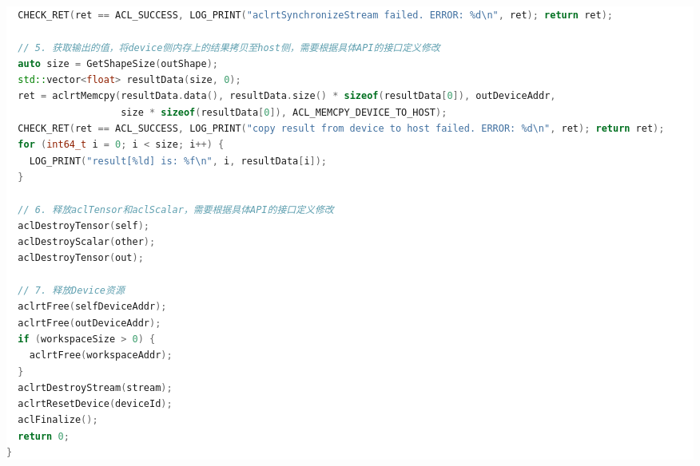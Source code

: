 ```Cpp
  CHECK_RET(ret == ACL_SUCCESS, LOG_PRINT("aclrtSynchronizeStream failed. ERROR: %d\n", ret); return ret);

  // 5. 获取输出的值，将device侧内存上的结果拷贝至host侧，需要根据具体API的接口定义修改
  auto size = GetShapeSize(outShape);
  std::vector<float> resultData(size, 0);
  ret = aclrtMemcpy(resultData.data(), resultData.size() * sizeof(resultData[0]), outDeviceAddr,
                    size * sizeof(resultData[0]), ACL_MEMCPY_DEVICE_TO_HOST);
  CHECK_RET(ret == ACL_SUCCESS, LOG_PRINT("copy result from device to host failed. ERROR: %d\n", ret); return ret);
  for (int64_t i = 0; i < size; i++) {
    LOG_PRINT("result[%ld] is: %f\n", i, resultData[i]);
  }

  // 6. 释放aclTensor和aclScalar，需要根据具体API的接口定义修改
  aclDestroyTensor(self);
  aclDestroyScalar(other);
  aclDestroyTensor(out);

  // 7. 释放Device资源
  aclrtFree(selfDeviceAddr);
  aclrtFree(outDeviceAddr);
  if (workspaceSize > 0) {
    aclrtFree(workspaceAddr);
  }
  aclrtDestroyStream(stream);
  aclrtResetDevice(deviceId);
  aclFinalize();
  return 0;
}
```
